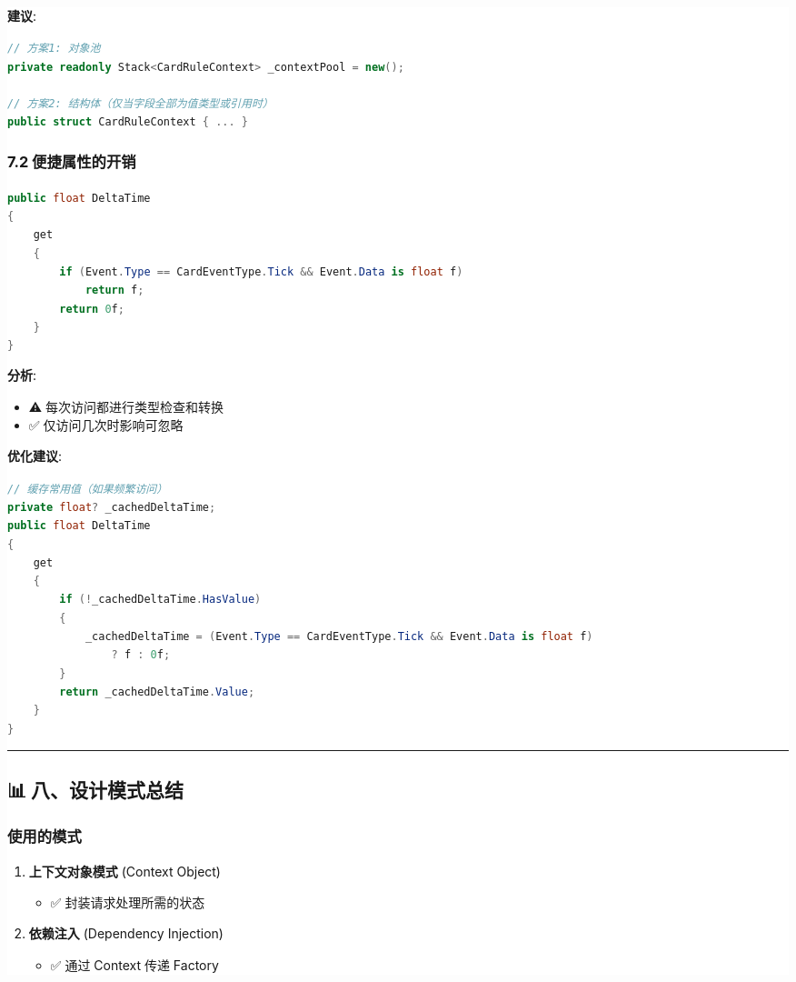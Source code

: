 **建议**:
```csharp
// 方案1: 对象池
private readonly Stack<CardRuleContext> _contextPool = new();

// 方案2: 结构体（仅当字段全部为值类型或引用时）
public struct CardRuleContext { ... }
```

### 7.2 便捷属性的开销
```csharp
public float DeltaTime
{
    get
    {
        if (Event.Type == CardEventType.Tick && Event.Data is float f)
            return f;
        return 0f;
    }
}
```

**分析**:
- ⚠️ 每次访问都进行类型检查和转换
- ✅ 仅访问几次时影响可忽略

**优化建议**:
```csharp
// 缓存常用值（如果频繁访问）
private float? _cachedDeltaTime;
public float DeltaTime
{
    get
    {
        if (!_cachedDeltaTime.HasValue)
        {
            _cachedDeltaTime = (Event.Type == CardEventType.Tick && Event.Data is float f) 
                ? f : 0f;
        }
        return _cachedDeltaTime.Value;
    }
}
```

---

## 📊 八、设计模式总结

### 使用的模式
1. **上下文对象模式** (Context Object)
   - ✅ 封装请求处理所需的状态
   
2. **依赖注入** (Dependency Injection)
   - ✅ 通过 Context 传递 Factory
